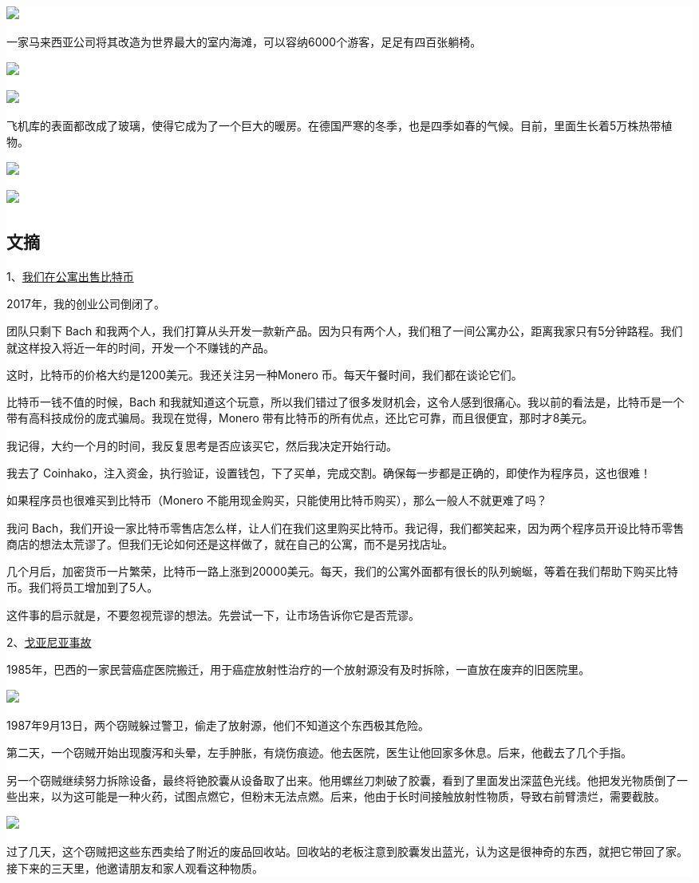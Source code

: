 ![](https://www.wangbase.com/blogimg/asset/201906/bg2019062207.jpg)

一家马来西亚公司将其改造为世界最大的室内海滩，可以容纳6000个游客，足足有四百张躺椅。

![](https://www.wangbase.com/blogimg/asset/201906/bg2019062204.jpg)

![](https://www.wangbase.com/blogimg/asset/201906/bg2019062205.jpg)

飞机库的表面都改成了玻璃，使得它成为了一个巨大的暖房。在德国严寒的冬季，也是四季如春的气候。目前，里面生长着5万株热带植物。

![](https://www.wangbase.com/blogimg/asset/201906/bg2019062206.jpg)

![](https://www.wangbase.com/blogimg/asset/201906/bg2019062208.jpg)

## 文摘

1、[我们在公寓出售比特币](https://nubela.co/blog/we-sold-bitcoins-at-our-condo-and-people-queued-up-an-hour-for-it/)

2017年，我的创业公司倒闭了。

团队只剩下 Bach 和我两个人，我们打算从头开发一款新产品。因为只有两个人，我们租了一间公寓办公，距离我家只有5分钟路程。我们就这样投入将近一年的时间，开发一个不赚钱的产品。

这时，比特币的价格大约是1200美元。我还关注另一种Monero 币。每天午餐时间，我们都在谈论它们。

比特币一钱不值的时候，Bach 和我就知道这个玩意，所以我们错过了很多发财机会，这令人感到很痛心。我以前的看法是，比特币是一个带有高科技成份的庞式骗局。我现在觉得，Monero 带有比特币的所有优点，还比它可靠，而且很便宜，那时才8美元。

我记得，大约一个月的时间，我反复思考是否应该买它，然后我决定开始行动。

我去了 Coinhako，注入资金，执行验证，设置钱包，下了买单，完成交割。确保每一步都是正确的，即使作为程序员，这也很难！

如果程序员也很难买到比特币（Monero 不能用现金购买，只能使用比特币购买），那么一般人不就更难了吗？

我问 Bach，我们开设一家比特币零售店怎么样，让人们在我们这里购买比特币。我记得，我们都笑起来，因为两个程序员开设比特币零售商店的想法太荒谬了。但我们无论如何还是这样做了，就在自己的公寓，而不是另找店址。

几个月后，加密货币一片繁荣，比特币一路上涨到20000美元。每天，我们的公寓外面都有很长的队列蜿蜒，等着在我们帮助下购买比特币。我们将员工增加到了5人。

这件事的启示就是，不要忽视荒谬的想法。先尝试一下，让市场告诉你它是否荒谬。

2、[戈亚尼亚事故](https://en.wikipedia.org/wiki/Goi%C3%A2nia_accident)

1985年，巴西的一家民营癌症医院搬迁，用于癌症放射性治疗的一个放射源没有及时拆除，一直放在废弃的旧医院里。

![](https://www.wangbase.com/blogimg/asset/201906/bg2019062304.jpg)

1987年9月13日，两个窃贼躲过警卫，偷走了放射源，他们不知道这个东西极其危险。

第二天，一个窃贼开始出现腹泻和头晕，左手肿胀，有烧伤痕迹。他去医院，医生让他回家多休息。后来，他截去了几个手指。

另一个窃贼继续努力拆除设备，最终将铯胶囊从设备取了出来。他用螺丝刀刺破了胶囊，看到了里面发出深蓝色光线。他把发光物质倒了一些出来，以为这可能是一种火药，试图点燃它，但粉末无法点燃。后来，他由于长时间接触放射性物质，导致右前臂溃烂，需要截肢。

![](https://www.wangbase.com/blogimg/asset/201906/bg2019062305.jpg)

过了几天，这个窃贼把这些东西卖给了附近的废品回收站。回收站的老板注意到胶囊发出蓝光，认为这是很神奇的东西，就把它带回了家。接下来的三天里，他邀请朋友和家人观看这种物质。
